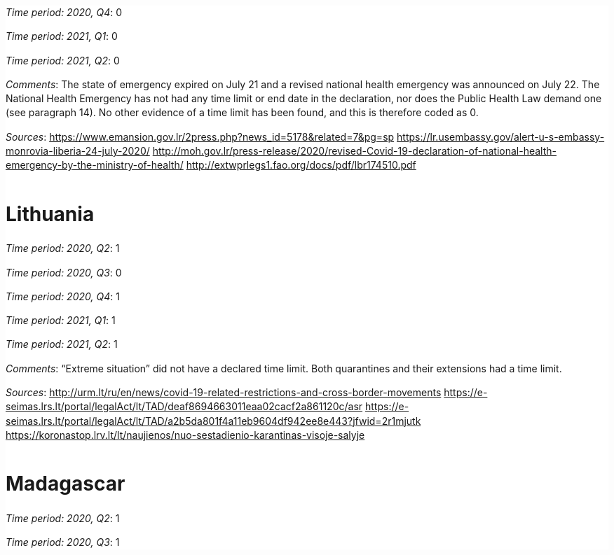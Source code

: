  
*Time period: 2020, Q4*: 0

 
*Time period: 2021, Q1*: 0

 
*Time period: 2021, Q2*: 0

 

*Comments*:
 The state of emergency expired on July 21 and a revised national health emergency was announced on July 22. The National Health Emergency has not had any time limit or end date in the declaration, nor does the Public Health Law demand one (see paragraph 14). No other evidence of a time limit has been found, and this is therefore coded as 0. 

*Sources*:
 https://www.emansion.gov.lr/2press.php?news_id=5178&related=7&pg=sp
https://lr.usembassy.gov/alert-u-s-embassy-monrovia-liberia-24-july-2020/
http://moh.gov.lr/press-release/2020/revised-Covid-19-declaration-of-national-health-emergency-by-the-ministry-of-health/
http://extwprlegs1.fao.org/docs/pdf/lbr174510.pdf



# Lithuania 
*Time period: 2020, Q2*: 1

 
*Time period: 2020, Q3*: 0

 
*Time period: 2020, Q4*: 1

 
*Time period: 2021, Q1*: 1

 
*Time period: 2021, Q2*: 1

 

*Comments*:
 “Extreme situation” did not have a declared time limit. Both quarantines and their extensions had a time limit. 

*Sources*:
 http://urm.lt/ru/en/news/covid-19-related-restrictions-and-cross-border-movements
https://e-seimas.lrs.lt/portal/legalAct/lt/TAD/deaf8694663011eaa02cacf2a861120c/asr
https://e-seimas.lrs.lt/portal/legalAct/lt/TAD/a2b5da801f4a11eb9604df942ee8e443?jfwid=2r1mjutk
https://koronastop.lrv.lt/lt/naujienos/nuo-sestadienio-karantinas-visoje-salyje




# Madagascar 
*Time period: 2020, Q2*: 1

 
*Time period: 2020, Q3*: 1
